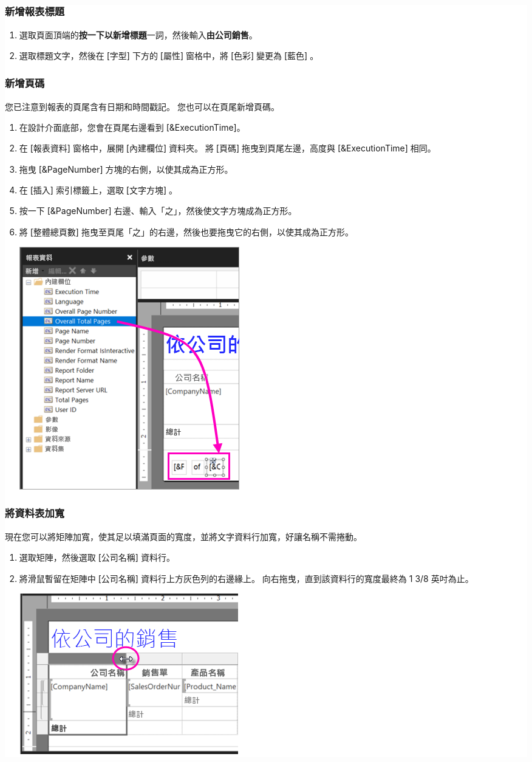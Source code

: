 ### <a name="add-a-report-title"></a>新增報表標題  

1. 選取頁面頂端的**按一下以新增標題**一詞，然後輸入**由公司銷售**。  

2. 選取標題文字，然後在 [字型]  下方的 [屬性] 窗格中，將 [色彩]  變更為 [藍色]  。
  
### <a name="add-a-page-number"></a>新增頁碼

您已注意到報表的頁尾含有日期和時間戳記。 您也可以在頁尾新增頁碼。

1. 在設計介面底部，您會在頁尾右邊看到 [&ExecutionTime]。 

2. 在 [報表資料] 窗格中，展開 [內建欄位] 資料夾。 將 [頁碼]  拖曳到頁尾左邊，高度與 [&ExecutionTime] 相同。

3. 拖曳 [&PageNumber] 方塊的右側，以使其成為正方形。

4. 在 [插入]  索引標籤上，選取 [文字方塊]  。

5. 按一下 [&PageNumber] 右邊、輸入「之」，然後使文字方塊成為正方形。

6. 將 [整體總頁數]  拖曳至頁尾「之」的右邊，然後也要拖曳它的右側，以使其成為正方形。

    ![拖曳頁碼](media/paginated-reports-quickstart-aw/power-bi-paginated-add-page-numbers.png)

### <a name="make-the-table-wider"></a>將資料表加寬  

現在您可以將矩陣加寬，使其足以填滿頁面的寬度，並將文字資料行加寬，好讓名稱不需捲動。 
 
1. 選取矩陣，然後選取 [公司名稱] 資料行。

3. 將滑鼠暫留在矩陣中 [公司名稱] 資料行上方灰色列的右邊緣上。 向右拖曳，直到該資料行的寬度最終為 1 3/8 英吋為止。 

    ![拖曳資料行的右邊緣](media/paginated-reports-quickstart-aw/power-bi-paginated-drag-column.png)

